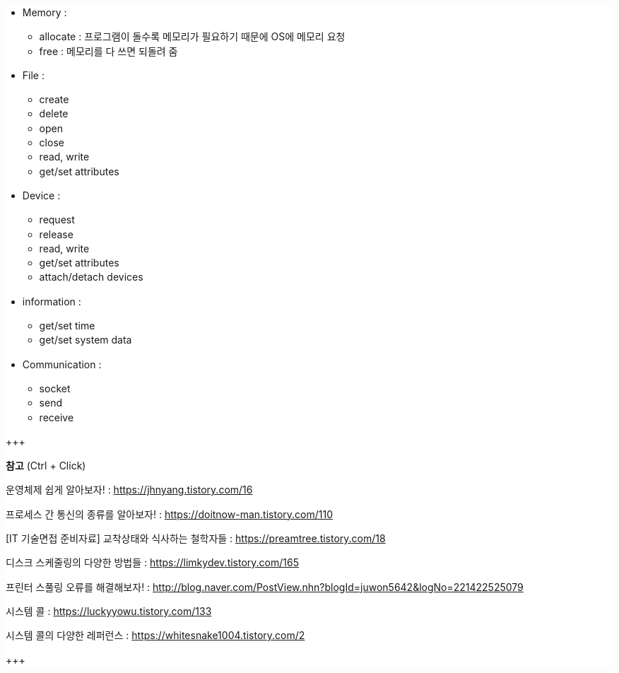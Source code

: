   

- Memory : 
  - allocate : 프로그램이 돌수록 메모리가 필요하기 때문에 OS에 메모리 요청
  - free : 메모리를 다 쓰면 되돌려 줌



- File :
  - create
  - delete
  - open
  - close
  - read, write
  - get/set attributes



- Device : 
  - request
  - release
  - read, write
  - get/set attributes
  - attach/detach devices



- information : 
  - get/set time
  - get/set system data



- Communication : 
  - socket
  - send
  - receive
  
  

+++

**참고** (Ctrl + Click)



운영체제 쉽게 알아보자! : https://jhnyang.tistory.com/16

프로세스 간 통신의 종류를 알아보자! : https://doitnow-man.tistory.com/110

[IT 기술면접 준비자료] 교착상태와 식사하는 철학자들 : https://preamtree.tistory.com/18

디스크 스케줄링의 다양한 방법들 : https://limkydev.tistory.com/165

프린터 스풀링 오류를 해결해보자! : http://blog.naver.com/PostView.nhn?blogId=juwon5642&logNo=221422525079

시스템 콜 : https://luckyyowu.tistory.com/133

시스템 콜의 다양한 레퍼런스 : https://whitesnake1004.tistory.com/2

+++



